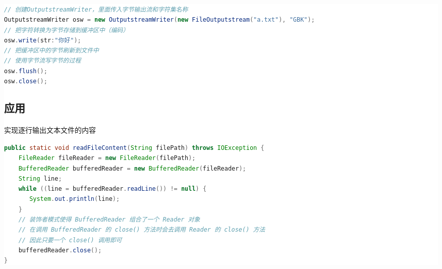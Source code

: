 ```java
// 创建OutputstreamWriter，里面传入字节输出流和字符集名称
OutputstreamWriter osw = new OutputstreamWriter(new FileOutputstream("a.txt"), "GBK");
// 把字符转换为字节存储到缓冲区中（编码）
osw.write(str:"你好");
// 把缓冲区中的字节刷新到文件中
// 使用字节流写字节的过程
osw.flush();
osw.close();
```

## 应用

实现逐行输出文本文件的内容

```java
public static void readFileContent(String filePath) throws IOException {
    FileReader fileReader = new FileReader(filePath);
    BufferedReader bufferedReader = new BufferedReader(fileReader);
    String line;
    while ((line = bufferedReader.readLine()) != null) {
       System.out.println(line);
    }
    // 装饰者模式使得 BufferedReader 组合了⼀个 Reader 对象
    // 在调⽤ BufferedReader 的 close() 方法时会去调用 Reader 的 close() 方法
    // 因此只要⼀个 close() 调用即可
    bufferedReader.close();
}
```
